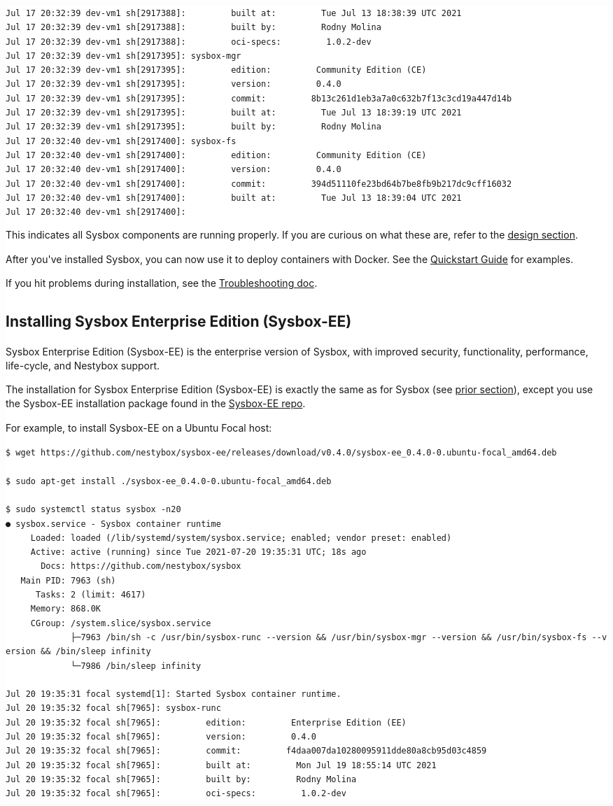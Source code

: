 ```console
Jul 17 20:32:39 dev-vm1 sh[2917388]:         built at:         Tue Jul 13 18:38:39 UTC 2021
Jul 17 20:32:39 dev-vm1 sh[2917388]:         built by:         Rodny Molina
Jul 17 20:32:39 dev-vm1 sh[2917388]:         oci-specs:         1.0.2-dev
Jul 17 20:32:39 dev-vm1 sh[2917395]: sysbox-mgr
Jul 17 20:32:39 dev-vm1 sh[2917395]:         edition:         Community Edition (CE)
Jul 17 20:32:39 dev-vm1 sh[2917395]:         version:         0.4.0
Jul 17 20:32:39 dev-vm1 sh[2917395]:         commit:         8b13c261d1eb3a7a0c632b7f13c3cd19a447d14b
Jul 17 20:32:39 dev-vm1 sh[2917395]:         built at:         Tue Jul 13 18:39:19 UTC 2021
Jul 17 20:32:39 dev-vm1 sh[2917395]:         built by:         Rodny Molina
Jul 17 20:32:40 dev-vm1 sh[2917400]: sysbox-fs
Jul 17 20:32:40 dev-vm1 sh[2917400]:         edition:         Community Edition (CE)
Jul 17 20:32:40 dev-vm1 sh[2917400]:         version:         0.4.0
Jul 17 20:32:40 dev-vm1 sh[2917400]:         commit:         394d51110fe23bd64b7be8fb9b217dc9cff16032
Jul 17 20:32:40 dev-vm1 sh[2917400]:         built at:         Tue Jul 13 18:39:04 UTC 2021
Jul 17 20:32:40 dev-vm1 sh[2917400]:
```

This indicates all Sysbox components are running properly. If you are curious on
what these are, refer to the [design section](design.md).

After you've installed Sysbox, you can now use it to deploy containers with
Docker. See the [Quickstart Guide](../quickstart/README.md) for examples.

If you hit problems during installation, see the [Troubleshooting doc](troubleshoot.md).

## Installing Sysbox Enterprise Edition (Sysbox-EE)

Sysbox Enterprise Edition (Sysbox-EE) is the enterprise version of Sysbox, with
improved security, functionality, performance, life-cycle, and Nestybox support.

The installation for Sysbox Enterprise Edition (Sysbox-EE) is exactly the same
as for Sysbox (see [prior section](#installing-sysbox)), except you use the
Sysbox-EE installation package found in the [Sysbox-EE repo](https://github.com/nestybox/sysbox-ee).

For example, to install Sysbox-EE on a Ubuntu Focal host:

```console
$ wget https://github.com/nestybox/sysbox-ee/releases/download/v0.4.0/sysbox-ee_0.4.0-0.ubuntu-focal_amd64.deb

$ sudo apt-get install ./sysbox-ee_0.4.0-0.ubuntu-focal_amd64.deb

$ sudo systemctl status sysbox -n20
● sysbox.service - Sysbox container runtime
     Loaded: loaded (/lib/systemd/system/sysbox.service; enabled; vendor preset: enabled)
     Active: active (running) since Tue 2021-07-20 19:35:31 UTC; 18s ago
       Docs: https://github.com/nestybox/sysbox
   Main PID: 7963 (sh)
      Tasks: 2 (limit: 4617)
     Memory: 868.0K
     CGroup: /system.slice/sysbox.service
             ├─7963 /bin/sh -c /usr/bin/sysbox-runc --version && /usr/bin/sysbox-mgr --version && /usr/bin/sysbox-fs --version && /bin/sleep infinity
             └─7986 /bin/sleep infinity

Jul 20 19:35:31 focal systemd[1]: Started Sysbox container runtime.
Jul 20 19:35:32 focal sh[7965]: sysbox-runc
Jul 20 19:35:32 focal sh[7965]:         edition:         Enterprise Edition (EE)
Jul 20 19:35:32 focal sh[7965]:         version:         0.4.0
Jul 20 19:35:32 focal sh[7965]:         commit:         f4daa007da10280095911dde80a8cb95d03c4859
Jul 20 19:35:32 focal sh[7965]:         built at:         Mon Jul 19 18:55:14 UTC 2021
Jul 20 19:35:32 focal sh[7965]:         built by:         Rodny Molina
Jul 20 19:35:32 focal sh[7965]:         oci-specs:         1.0.2-dev
```